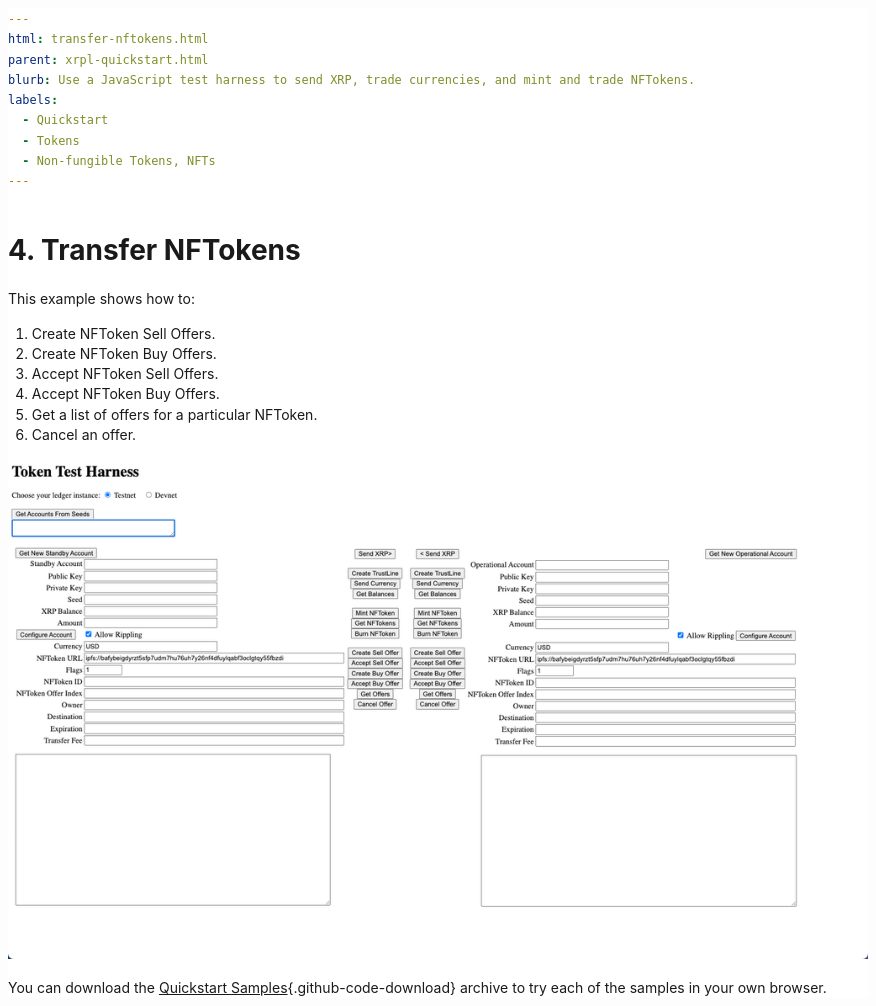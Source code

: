 ```yaml
---
html: transfer-nftokens.html
parent: xrpl-quickstart.html
blurb: Use a JavaScript test harness to send XRP, trade currencies, and mint and trade NFTokens.
labels:
  - Quickstart
  - Tokens
  - Non-fungible Tokens, NFTs
---
```


# 4. Transfer NFTokens

This example shows how to:

1. Create NFToken Sell Offers.
2. Create NFToken Buy Offers.
3. Accept NFToken Sell Offers.
4. Accept NFToken Buy Offers.
5. Get a list of offers for a particular NFToken.
6. Cancel an offer.

![Quickstart form with NFToken transfer fields](img/quickstart13.png)

You can download the [Quickstart Samples](https://github.com/XRPLF/xrpl-dev-portal/tree/master/content/_code-samples/quickstart/js/quickstart.zip){.github-code-download} archive to try each of the samples in your own browser.
